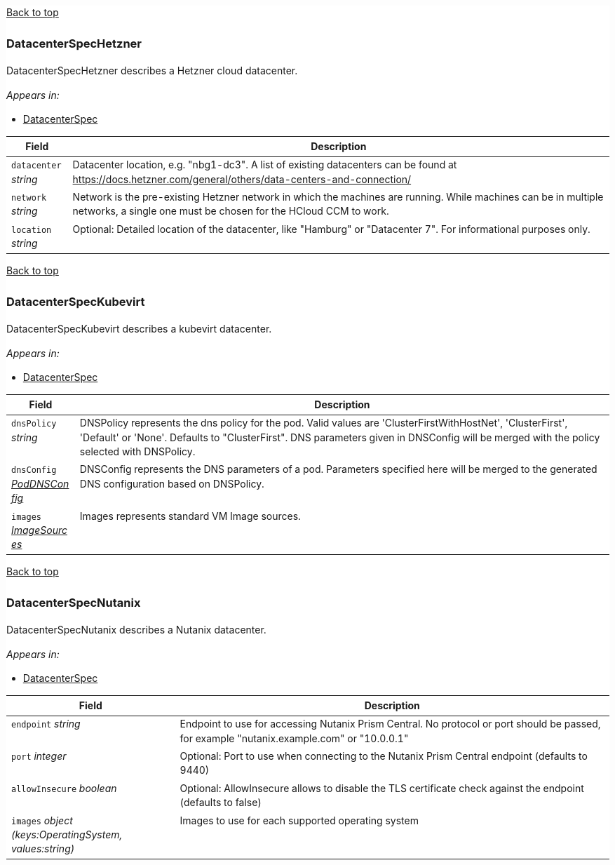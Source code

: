 
[Back to top](#top)



### DatacenterSpecHetzner



DatacenterSpecHetzner describes a Hetzner cloud datacenter.

_Appears in:_
- [DatacenterSpec](#datacenterspec)

| Field | Description |
| --- | --- |
| `datacenter` _string_ | Datacenter location, e.g. "nbg1-dc3". A list of existing datacenters can be found at https://docs.hetzner.com/general/others/data-centers-and-connection/ |
| `network` _string_ | Network is the pre-existing Hetzner network in which the machines are running. While machines can be in multiple networks, a single one must be chosen for the HCloud CCM to work. |
| `location` _string_ | Optional: Detailed location of the datacenter, like "Hamburg" or "Datacenter 7". For informational purposes only. |


[Back to top](#top)



### DatacenterSpecKubevirt



DatacenterSpecKubevirt describes a kubevirt datacenter.

_Appears in:_
- [DatacenterSpec](#datacenterspec)

| Field | Description |
| --- | --- |
| `dnsPolicy` _string_ | DNSPolicy represents the dns policy for the pod. Valid values are 'ClusterFirstWithHostNet', 'ClusterFirst', 'Default' or 'None'. Defaults to "ClusterFirst". DNS parameters given in DNSConfig will be merged with the policy selected with DNSPolicy. |
| `dnsConfig` _[PodDNSConfig](https://kubernetes.io/docs/reference/generated/kubernetes-api/v1.22/#poddnsconfig-v1-core)_ | DNSConfig represents the DNS parameters of a pod. Parameters specified here will be merged to the generated DNS configuration based on DNSPolicy. |
| `images` _[ImageSources](#imagesources)_ | Images represents standard VM Image sources. |


[Back to top](#top)



### DatacenterSpecNutanix



DatacenterSpecNutanix describes a Nutanix datacenter.

_Appears in:_
- [DatacenterSpec](#datacenterspec)

| Field | Description |
| --- | --- |
| `endpoint` _string_ | Endpoint to use for accessing Nutanix Prism Central. No protocol or port should be passed, for example "nutanix.example.com" or "10.0.0.1" |
| `port` _integer_ | Optional: Port to use when connecting to the Nutanix Prism Central endpoint (defaults to 9440) |
| `allowInsecure` _boolean_ | Optional: AllowInsecure allows to disable the TLS certificate check against the endpoint (defaults to false) |
| `images` _object (keys:OperatingSystem, values:string)_ | Images to use for each supported operating system |
